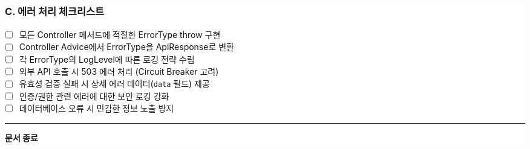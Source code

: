 
### C. 에러 처리 체크리스트

- [ ] 모든 Controller 메서드에 적절한 ErrorType throw 구현
- [ ] Controller Advice에서 ErrorType을 ApiResponse로 변환
- [ ] 각 ErrorType의 LogLevel에 따른 로깅 전략 수립
- [ ] 외부 API 호출 시 503 에러 처리 (Circuit Breaker 고려)
- [ ] 유효성 검증 실패 시 상세 에러 데이터(`data` 필드) 제공
- [ ] 인증/권한 관련 에러에 대한 보안 로깅 강화
- [ ] 데이터베이스 오류 시 민감한 정보 노출 방지

---

**문서 종료**
